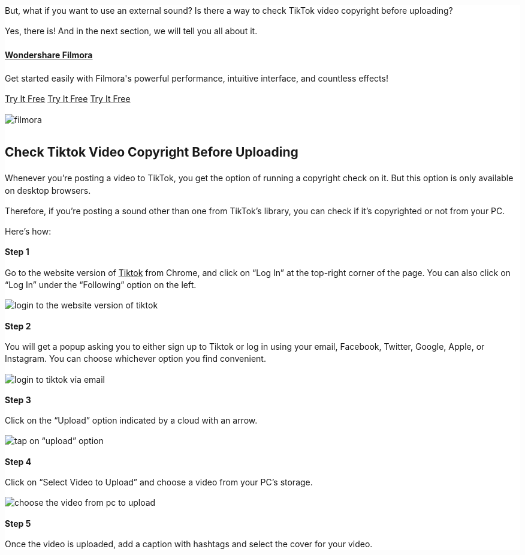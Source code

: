 But, what if you want to use an external sound? Is there a way to check TikTok video copyright before uploading?

Yes, there is! And in the next section, we will tell you all about it.

#### [Wondershare Filmora](https://tools.techidaily.com/wondershare/filmora/download/)

Get started easily with Filmora's powerful performance, intuitive interface, and countless effects!

[Try It Free](https://tools.techidaily.com/wondershare/filmora/download/) [Try It Free](https://tools.techidaily.com/wondershare/filmora/download/) [Try It Free](https://tools.techidaily.com/wondershare/filmora/download/)

![filmora](https://images.wondershare.com/filmora/banner/filmora-latest-product-box-right-side.png)

## **Check Tiktok Video Copyright Before Uploading**

Whenever you’re posting a video to TikTok, you get the option of running a copyright check on it. But this option is only available on desktop browsers.

Therefore, if you’re posting a sound other than one from TikTok’s library, you can check if it’s copyrighted or not from your PC.

Here’s how:

**Step 1**

Go to the website version of [Tiktok](https://www.tiktok.com/) from Chrome, and click on “Log In” at the top-right corner of the page. You can also click on “Log In” under the “Following” option on the left.

![login to the website version of tiktok ](https://images.wondershare.com/filmora/article-images/2022/03/1-how-to-check-tiktok-video-copyright-before-uploading.png)

**Step 2**

You will get a popup asking you to either sign up to Tiktok or log in using your email, Facebook, Twitter, Google, Apple, or Instagram. You can choose whichever option you find convenient.

![login to tiktok via email ](https://images.wondershare.com/filmora/article-images/2022/03/2-how-to-check-tiktok-video-copyright-before-uploading.png)

**Step 3**

Click on the “Upload” option indicated by a cloud with an arrow.

![tap on “upload” option](https://images.wondershare.com/filmora/article-images/2022/03/3-how-to-check-tiktok-video-copyright-before-uploading.png)

**Step 4**

Click on “Select Video to Upload” and choose a video from your PC’s storage.

![choose the video from pc to upload](https://images.wondershare.com/filmora/article-images/2022/03/4-how-to-check-tiktok-video-copyright-before-uploading.png)

**Step 5**

Once the video is uploaded, add a caption with hashtags and select the cover for your video.
